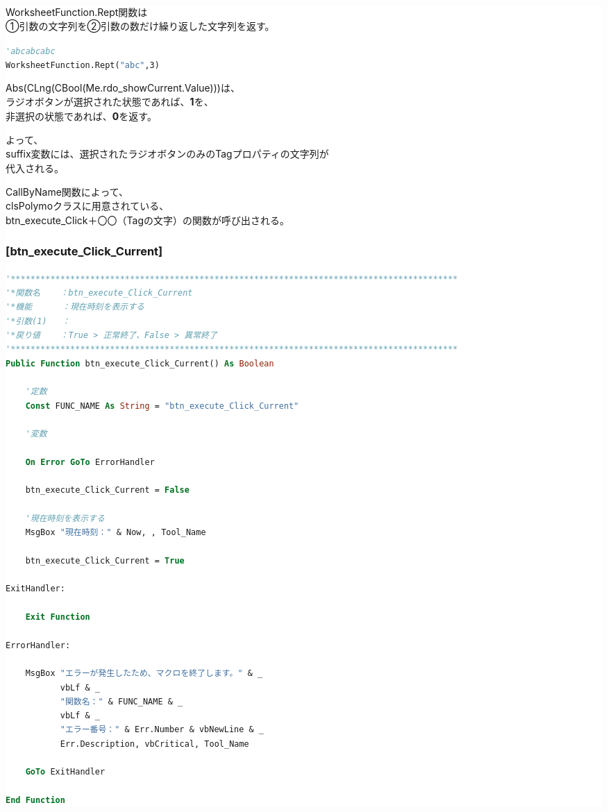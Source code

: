 
WorksheetFunction.Rept関数は  
①引数の文字列を②引数の数だけ繰り返した文字列を返す。
```vb
'abcabcabc
WorksheetFunction.Rept("abc",3)
```

Abs(CLng(CBool(Me.rdo_showCurrent.Value)))は、  
ラジオボタンが選択された状態であれば、**1**を、  
非選択の状態であれば、**0**を返す。

よって、  
suffix変数には、選択されたラジオボタンのみのTagプロパティの文字列が  
代入される。  

CallByName関数によって、  
clsPolymoクラスに用意されている、  
btn_execute_Click＋〇〇（Tagの文字）の関数が呼び出される。

### [btn_execute_Click_Current]

```vb
'******************************************************************************************
'*関数名    ：btn_execute_Click_Current
'*機能      ：現在時刻を表示する
'*引数(1)   ：
'*戻り値    ：True > 正常終了、False > 異常終了
'******************************************************************************************
Public Function btn_execute_Click_Current() As Boolean
    
    '定数
    Const FUNC_NAME As String = "btn_execute_Click_Current"
    
    '変数
    
    On Error GoTo ErrorHandler

    btn_execute_Click_Current = False
    
    '現在時刻を表示する
    MsgBox "現在時刻：" & Now, , Tool_Name

    btn_execute_Click_Current = True
    
ExitHandler:

    Exit Function
    
ErrorHandler:

    MsgBox "エラーが発生したため、マクロを終了します。" & _
           vbLf & _
           "関数名：" & FUNC_NAME & _
           vbLf & _
           "エラー番号：" & Err.Number & vbNewLine & _
           Err.Description, vbCritical, Tool_Name
        
    GoTo ExitHandler
        
End Function
```
